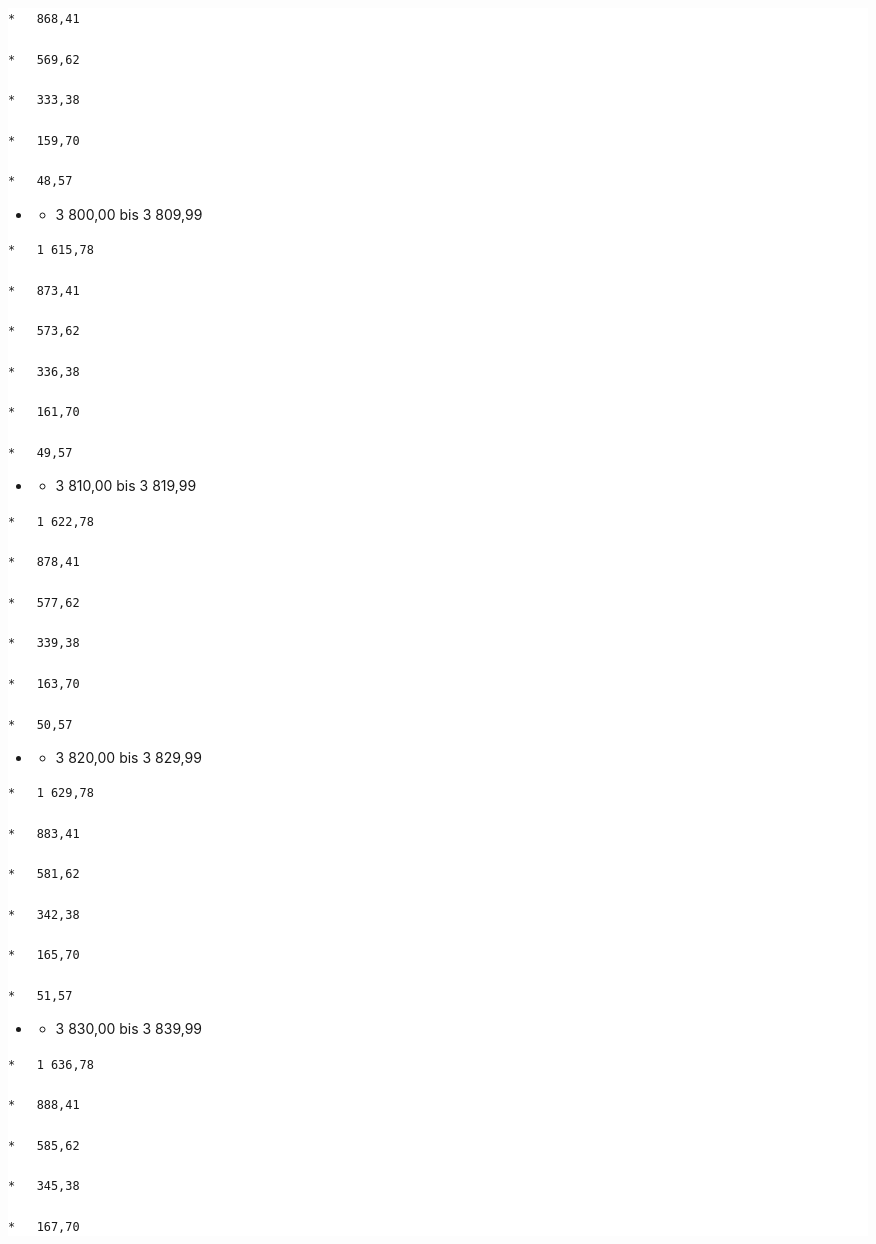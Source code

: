     *   868,41

    *   569,62

    *   333,38

    *   159,70

    *   48,57


*    *   3 800,00 bis 3 809,99

    *   1 615,78

    *   873,41

    *   573,62

    *   336,38

    *   161,70

    *   49,57


*    *   3 810,00 bis 3 819,99

    *   1 622,78

    *   878,41

    *   577,62

    *   339,38

    *   163,70

    *   50,57


*    *   3 820,00 bis 3 829,99

    *   1 629,78

    *   883,41

    *   581,62

    *   342,38

    *   165,70

    *   51,57


*    *   3 830,00 bis 3 839,99

    *   1 636,78

    *   888,41

    *   585,62

    *   345,38

    *   167,70
